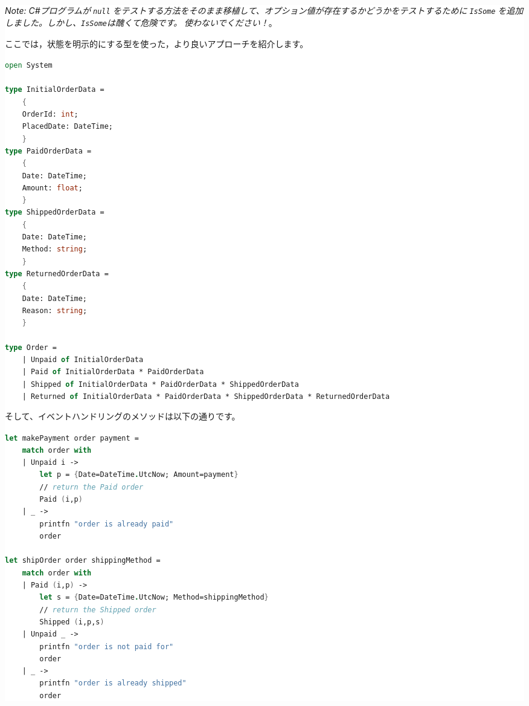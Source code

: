*Note: C#プログラムが `null` をテストする方法をそのまま移植して、オプション値が存在するかどうかをテストするために `IsSome` を追加しました。しかし、`IsSome`は醜くて危険です。 使わないでください！*。

ここでは，状態を明示的にする型を使った，より良いアプローチを紹介します。

```fsharp
open System

type InitialOrderData =
    {
    OrderId: int;
    PlacedDate: DateTime;
    }
type PaidOrderData =
    {
    Date: DateTime;
    Amount: float;
    }
type ShippedOrderData =
    {
    Date: DateTime;
    Method: string;
    }
type ReturnedOrderData =
    {
    Date: DateTime;
    Reason: string;
    }

type Order =
    | Unpaid of InitialOrderData
    | Paid of InitialOrderData * PaidOrderData
    | Shipped of InitialOrderData * PaidOrderData * ShippedOrderData
    | Returned of InitialOrderData * PaidOrderData * ShippedOrderData * ReturnedOrderData
```

そして、イベントハンドリングのメソッドは以下の通りです。

```fsharp
let makePayment order payment =
    match order with
    | Unpaid i ->
        let p = {Date=DateTime.UtcNow; Amount=payment}
        // return the Paid order
        Paid (i,p)
    | _ ->
        printfn "order is already paid"
        order

let shipOrder order shippingMethod =
    match order with
    | Paid (i,p) ->
        let s = {Date=DateTime.UtcNow; Method=shippingMethod}
        // return the Shipped order
        Shipped (i,p,s)
    | Unpaid _ ->
        printfn "order is not paid for"
        order
    | _ ->
        printfn "order is already shipped"
        order
```

